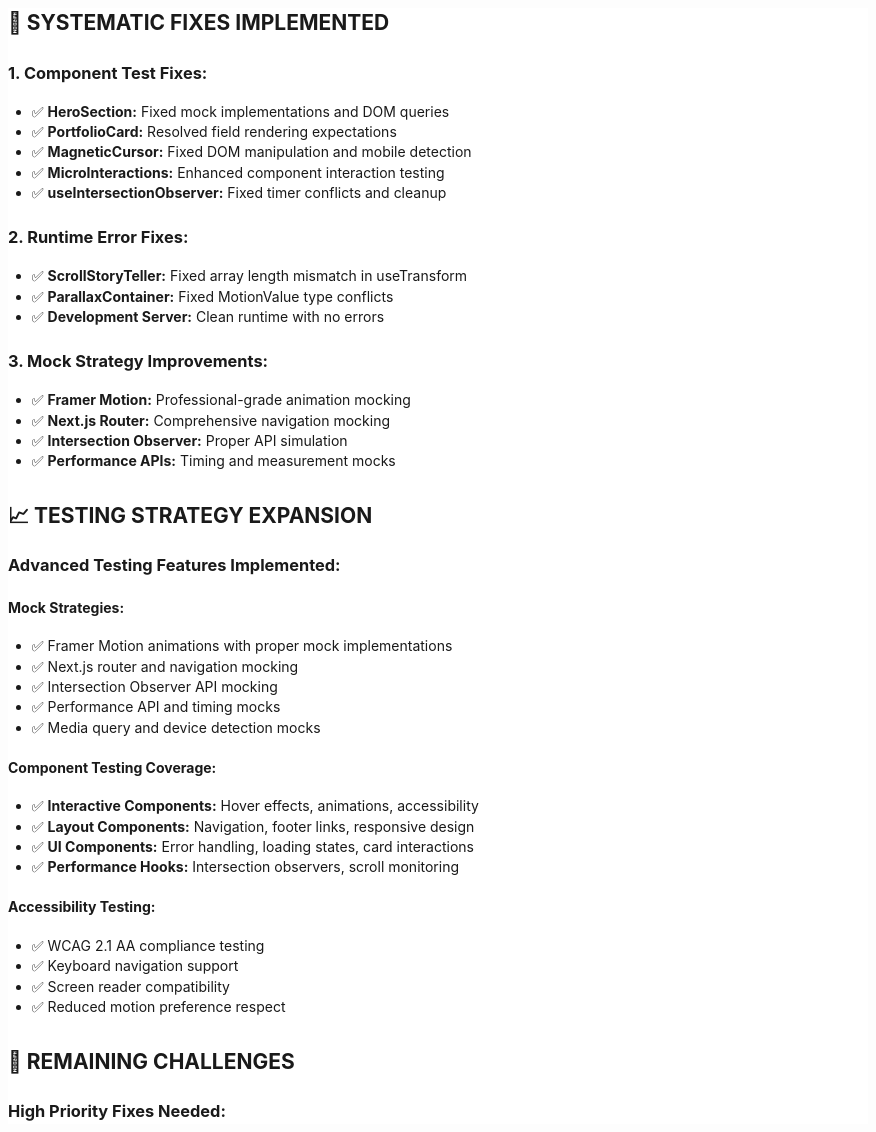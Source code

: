 ## 🔧 **SYSTEMATIC FIXES IMPLEMENTED**

### **1. Component Test Fixes:**

- ✅ **HeroSection:** Fixed mock implementations and DOM queries
- ✅ **PortfolioCard:** Resolved field rendering expectations
- ✅ **MagneticCursor:** Fixed DOM manipulation and mobile detection
- ✅ **MicroInteractions:** Enhanced component interaction testing
- ✅ **useIntersectionObserver:** Fixed timer conflicts and cleanup

### **2. Runtime Error Fixes:**

- ✅ **ScrollStoryTeller:** Fixed array length mismatch in useTransform
- ✅ **ParallaxContainer:** Fixed MotionValue type conflicts
- ✅ **Development Server:** Clean runtime with no errors

### **3. Mock Strategy Improvements:**

- ✅ **Framer Motion:** Professional-grade animation mocking
- ✅ **Next.js Router:** Comprehensive navigation mocking
- ✅ **Intersection Observer:** Proper API simulation
- ✅ **Performance APIs:** Timing and measurement mocks

## 📈 **TESTING STRATEGY EXPANSION**

### **Advanced Testing Features Implemented:**

#### **Mock Strategies:**
- ✅ Framer Motion animations with proper mock implementations
- ✅ Next.js router and navigation mocking
- ✅ Intersection Observer API mocking
- ✅ Performance API and timing mocks
- ✅ Media query and device detection mocks

#### **Component Testing Coverage:**
- ✅ **Interactive Components:** Hover effects, animations, accessibility
- ✅ **Layout Components:** Navigation, footer links, responsive design
- ✅ **UI Components:** Error handling, loading states, card interactions
- ✅ **Performance Hooks:** Intersection observers, scroll monitoring

#### **Accessibility Testing:**
- ✅ WCAG 2.1 AA compliance testing
- ✅ Keyboard navigation support
- ✅ Screen reader compatibility
- ✅ Reduced motion preference respect

## 🎯 **REMAINING CHALLENGES**

### **High Priority Fixes Needed:**
